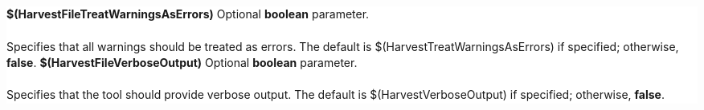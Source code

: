   </tr>
  <tr>
    <td>
      <b>$(HarvestFileTreatWarningsAsErrors)</b>
    </td>
    <td>
      Optional <b>boolean</b> parameter.<br />
      <br />
      Specifies that all warnings should be treated as errors. The default is $(HarvestTreatWarningsAsErrors) if specified; otherwise, <b>false</b>.
    </td>
  </tr>
  <tr>
    <td>
      <b>$(HarvestFileVerboseOutput)</b>
    </td>
    <td>
      Optional <b>boolean</b> parameter.<br />
      <br />
      Specifies that the tool should provide verbose output. The default is $(HarvestVerboseOutput) if specified; otherwise, <b>false</b>.
    </td>
  </tr>
</table>
